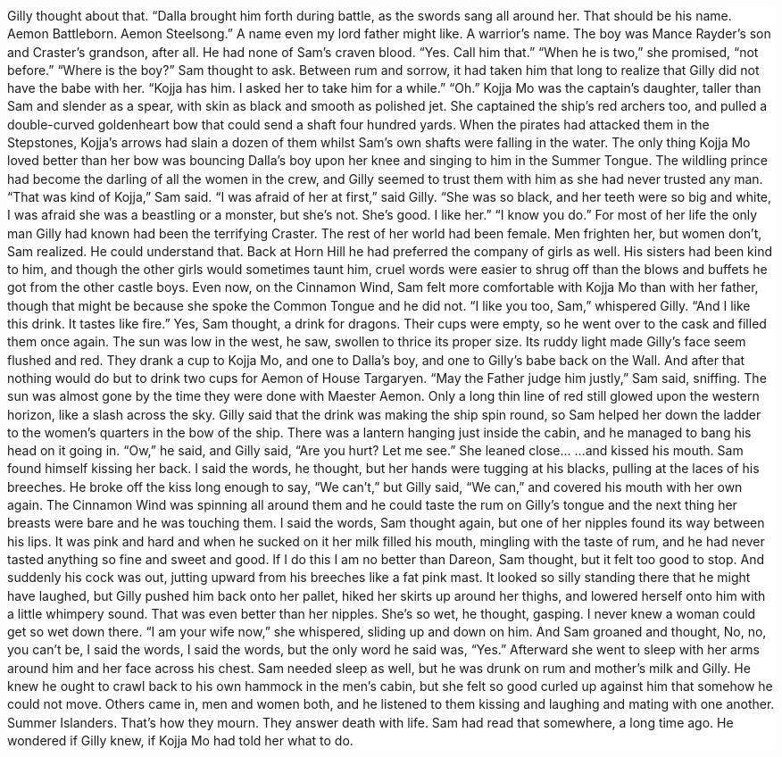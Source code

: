 Gilly thought about that. “Dalla brought him forth during battle, as the swords sang all around her. That should be his name. Aemon Battleborn.
Aemon Steelsong.”
A name even my lord father might like. A warrior’s name. The boy was Mance Rayder’s son and Craster’s grandson, after all. He had none of Sam’s craven blood. “Yes. Call him that.”
“When he is two,” she promised, “not before.”
“Where is the boy?” Sam thought to ask. Between rum and sorrow, it had taken him that long to realize that Gilly did not have the babe with her.
“Kojja has him. I asked her to take him for a while.”
“Oh.” Kojja Mo was the captain’s daughter, taller than Sam and slender as a spear, with skin as black and smooth as polished jet. She captained the ship’s red archers too, and pulled a double-curved goldenheart bow that could send a shaft four hundred yards. When the pirates had attacked them in the Stepstones, Kojja’s arrows had slain a dozen of them whilst Sam’s own shafts were falling in the water. The only thing Kojja Mo loved better than her bow was bouncing Dalla’s boy upon her knee and singing to him in the Summer Tongue. The wildling prince had become the darling of all the women in the crew, and Gilly seemed to trust them with him as she had never trusted any man.
“That was kind of Kojja,” Sam said.
“I was afraid of her at first,” said Gilly. “She was so black, and her teeth were so big and white, I was afraid she was a beastling or a monster, but she’s not. She’s good. I like her.”
“I know you do.” For most of her life the only man Gilly had known had been the terrifying Craster. The rest of her world had been female. Men frighten her, but women don’t, Sam realized. He could understand that. Back at Horn Hill he had preferred the company of girls as well. His sisters had been kind to him, and though the other girls would sometimes taunt him, cruel words were easier to shrug off than the blows and buffets he got from the other castle boys. Even now, on the Cinnamon Wind, Sam felt more comfortable with Kojja Mo than with her father, though that might be because she spoke the Common Tongue and he did not.
“I like you too, Sam,” whispered Gilly. “And I like this drink. It tastes like fire.”
Yes, Sam thought, a drink for dragons. Their cups were empty, so he went over to the cask and filled them once again. The sun was low in the west, he saw, swollen to thrice its proper size. Its ruddy light made Gilly’s face seem flushed and red. They drank a cup to Kojja Mo, and one to Dalla’s boy, and one to Gilly’s babe back on the Wall. And after that nothing would do but to drink two cups for Aemon of House Targaryen.
“May the Father judge him justly,” Sam said, sniffing. The sun was almost gone by the time they were done with Maester Aemon. Only a long thin line of red still glowed upon the western horizon, like a slash across the sky.
Gilly said that the drink was making the ship spin round, so Sam helped her down the ladder to the women’s quarters in the bow of the ship.
There was a lantern hanging just inside the cabin, and he managed to bang his head on it going in. “Ow,” he said, and Gilly said, “Are you hurt? Let me see.” She leaned close... ...and kissed his mouth.
Sam found himself kissing her back. I said the words, he thought, but her hands were tugging at his blacks, pulling at the laces of his breeches. He broke off the kiss long enough to say, “We can’t,” but Gilly said, “We can,” and covered his mouth with her own again. The Cinnamon Wind was spinning all around them and he could taste the rum on Gilly’s tongue and the next thing her breasts were bare and he was touching them. I said the words, Sam thought again, but one of her nipples found its way between his lips. It was pink and hard and when he sucked on it her milk filled his mouth, mingling with the taste of rum, and he had never tasted anything so fine and sweet and good. If I do this I am no better than Dareon, Sam thought, but it felt too good to stop. And suddenly his cock was out, jutting upward from his breeches like a fat pink mast. It looked so silly standing there that he might have laughed, but Gilly pushed him back onto her pallet, hiked her skirts up around her thighs, and lowered herself onto him with a little whimpery sound. That was even better than her nipples. She’s so wet, he thought, gasping. I never knew a woman could get so wet down there. “I am your wife now,” she whispered, sliding up and down on him. And Sam groaned and thought, No, no, you can’t be, I said the words, I said the words, but the only word he said was, “Yes.”
Afterward she went to sleep with her arms around him and her face across his chest. Sam needed sleep as well, but he was drunk on rum and mother’s milk and Gilly. He knew he ought to crawl back to his own hammock in the men’s cabin, but she felt so good curled up against him that somehow he could not move.
Others came in, men and women both, and he listened to them kissing and laughing and mating with one another. Summer Islanders. That’s how they mourn. They answer death with life. Sam had read that somewhere, a long time ago. He wondered if Gilly knew, if Kojja Mo had told her what to do.